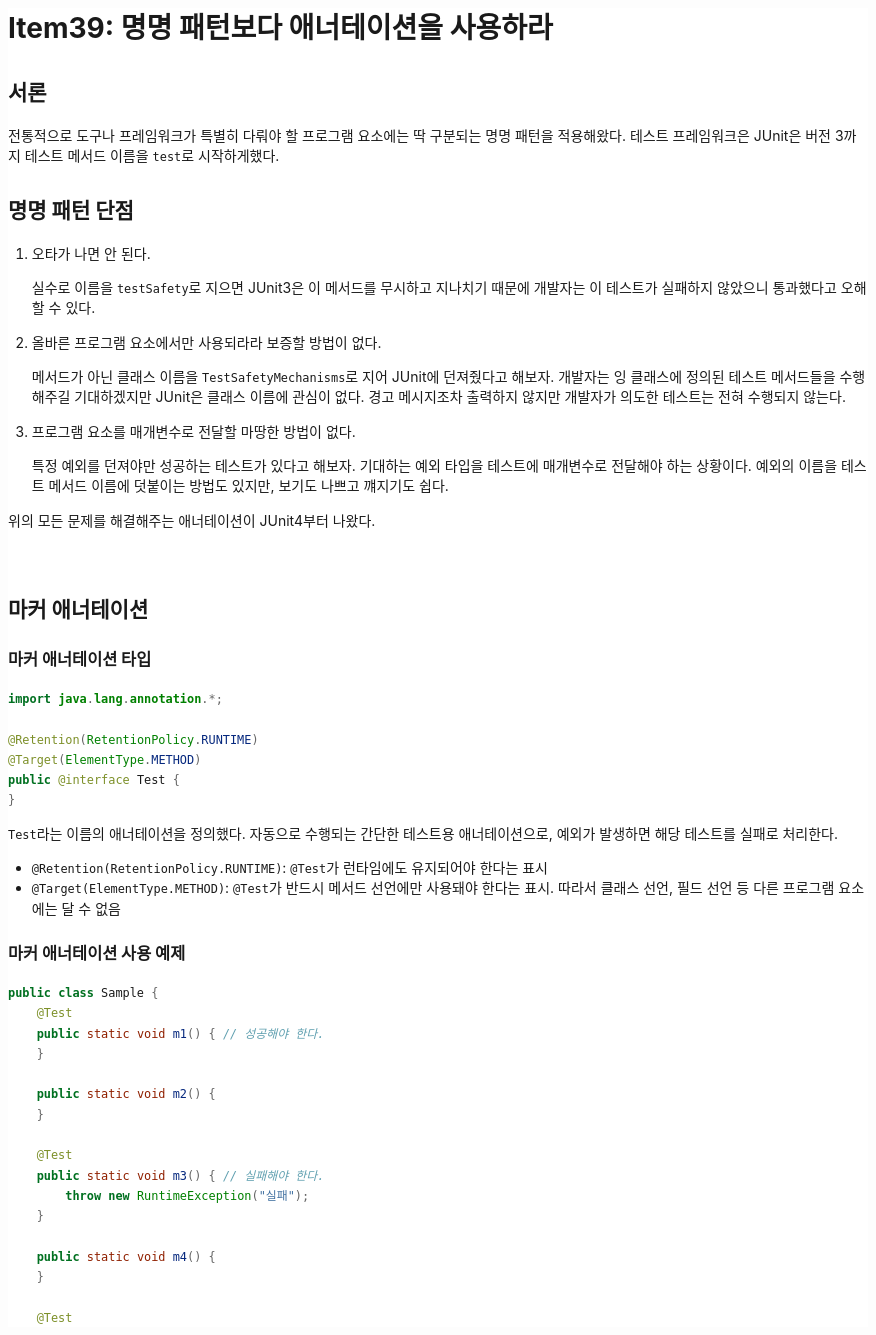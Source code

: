 # Item39: 명명 패턴보다 애너테이션을 사용하라

## 서론

전통적으로 도구나 프레임워크가 특별히 다뤄야 할 프로그램 요소에는 딱 구분되는 명명 패턴을 적용해왔다. 테스트 프레임워크은 JUnit은 버전 3까지 테스트 메서드 이름을 `test`로 시작하게했다.

## 명명 패턴 단점

1. 오타가 나면 안 된다.

   실수로 이름을 `testSafety`로 지으면 JUnit3은 이 메서드를 무시하고 지나치기 때문에 개발자는 이 테스트가 실패하지 않았으니 통과했다고 오해할 수 있다.

2. 올바른 프로그램 요소에서만 사용되라라 보증할 방법이 없다.

   메서드가 아닌 클래스 이름을 `TestSafetyMechanisms`로 지어 JUnit에 던져줬다고 해보자. 개발자는 잉 클래스에 정의된 테스트 메서드들을 수행해주길 기대하겠지만 JUnit은 클래스 이름에 관심이 없다. 경고 메시지조차 출력하지 않지만 개발자가 의도한 테스트는 전혀 수행되지 않는다.

3. 프로그램 요소를 매개변수로 전달할 마땅한 방법이 없다.

   특정 예외를 던져야만 성공하는 테스트가 있다고 해보자. 기대하는 예외 타입을 테스트에 매개변수로 전달해야 하는 상황이다. 예외의 이름을 테스트 메서드 이름에 덧붙이는 방법도 있지만, 보기도 나쁘고 꺠지기도 쉽다.

위의 모든 문제를 해결해주는 애너테이션이 JUnit4부터 나왔다.

</br >

## 마커 애너테이션

### 마커 애너테이션 타입

~~~java
import java.lang.annotation.*;

@Retention(RetentionPolicy.RUNTIME)
@Target(ElementType.METHOD)
public @interface Test {
}
~~~

`Test`라는 이름의 애너테이션을 정의했다. 자동으로 수행되는 간단한 테스트용 애너테이션으로, 예외가 발생하면 해당 테스트를 실패로 처리한다.

- `@Retention(RetentionPolicy.RUNTIME)`: `@Test`가 런타임에도 유지되어야 한다는 표시
- `@Target(ElementType.METHOD)`: `@Test`가 반드시 메서드 선언에만 사용돼야 한다는 표시. 따라서 클래스 선언, 필드 선언 등 다른 프로그램 요소에는 달 수 없음

### 마커 애너테이션 사용 예제

~~~java
public class Sample {
    @Test
    public static void m1() { // 성공해야 한다.
    }

    public static void m2() {
    }

    @Test
    public static void m3() { // 실패해야 한다.
        throw new RuntimeException("실패");
    }

    public static void m4() {
    }

    @Test
~~~